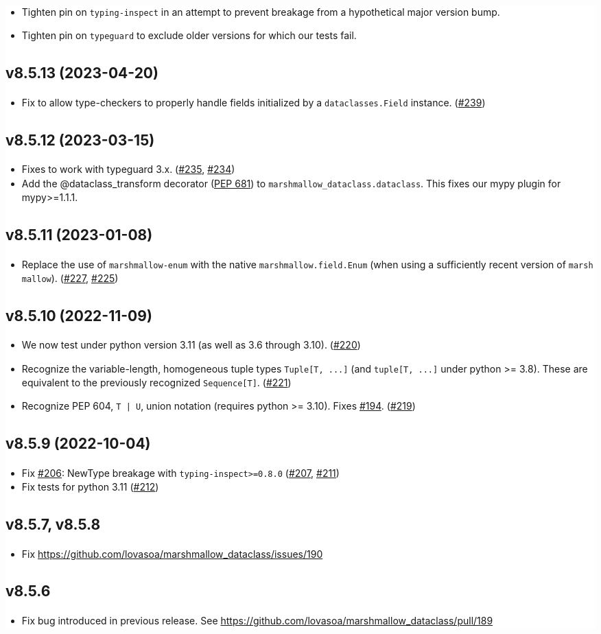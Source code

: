  - Tighten pin on `typing-inspect` in an attempt to prevent
   breakage from a hypothetical major version bump.

 - Tighten pin on `typeguard` to exclude older versions
   for which our tests fail.

[#240]: https://github.com/lovasoa/marshmallow_dataclass/issues/240

## v8.5.13 (2023-04-20)

 - Fix to allow type-checkers to properly handle fields initialized
   by a `dataclasses.Field` instance. ([#239])

[#239]: https://github.com/lovasoa/marshmallow_dataclass/pull/239

## v8.5.12 (2023-03-15)

 - Fixes to work with typeguard 3.x. ([#235], [#234])
 - Add the @dataclass_transform decorator ([PEP 681]) to
   `marshmallow_dataclass.dataclass`. This fixes our mypy plugin for
   mypy>=1.1.1.

[#234]: https://github.com/lovasoa/marshmallow_dataclass/issues/234
[#235]: https://github.com/lovasoa/marshmallow_dataclass/pull/235
[PEP 681]: https://peps.python.org/pep-0681/

## v8.5.11 (2023-01-08)

 - Replace the use of `marshmallow-enum` with the native
   `marshmallow.field.Enum` (when using a sufficiently recent version
   of `marshmallow`). ([#227][], [#225][])

[#225]: https://github.com/lovasoa/marshmallow_dataclass/issues/225
[#227]: https://github.com/lovasoa/marshmallow_dataclass/pull/227

## v8.5.10 (2022-11-09)

 - We now test under python version 3.11 (as well as 3.6 through 3.10). ([#220][])

 - Recognize the variable-length, homogeneous tuple types `Tuple[T,
   ...]` (and `tuple[T, ...]` under python >= 3.8).  These are
   equivalent to the previously recognized `Sequence[T]`. ([#221][])

 - Recognize PEP 604, `T | U`, union notation (requires python >=
   3.10). Fixes [#194][]. ([#219][])

[#181]: https://github.com/lovasoa/marshmallow_dataclass/issues/181
[#194]: https://github.com/lovasoa/marshmallow_dataclass/issues/194
[#219]: https://github.com/lovasoa/marshmallow_dataclass/pull/219
[#220]: https://github.com/lovasoa/marshmallow_dataclass/pull/220
[#221]: https://github.com/lovasoa/marshmallow_dataclass/pull/221

## v8.5.9 (2022-10-04)

 - Fix [#206][]: NewType breakage with `typing-inspect>=0.8.0`
   ([#207][], [#211][])
 - Fix tests for python 3.11 ([#212][])
 
[#206]: https://github.com/lovasoa/marshmallow_dataclass/issues/206
[#207]: https://github.com/lovasoa/marshmallow_dataclass/pull/207
[#211]: https://github.com/lovasoa/marshmallow_dataclass/pull/211
[#212]: https://github.com/lovasoa/marshmallow_dataclass/pull/212

## v8.5.7, v8.5.8

 - Fix https://github.com/lovasoa/marshmallow_dataclass/issues/190

## v8.5.6

 - Fix bug introduced in previous release. See https://github.com/lovasoa/marshmallow_dataclass/pull/189


[#272]: https://github.com/lovasoa/marshmallow_dataclass/issues/272
[#273]: https://github.com/lovasoa/marshmallow_dataclass/pull/273
[#250]: https://github.com/lovasoa/marshmallow_dataclass/issues/250
[#257]: https://github.com/lovasoa/marshmallow_dataclass/pull/257
[#260]: https://github.com/lovasoa/marshmallow_dataclass/pull/260
[#261]: https://github.com/lovasoa/marshmallow_dataclass/pull/261
[#263]: https://github.com/lovasoa/marshmallow_dataclass/pull/263
[#198]: https://github.com/lovasoa/marshmallow_dataclass/issues/198
[#247]: https://github.com/lovasoa/marshmallow_dataclass/issues/247
[#248]: https://github.com/lovasoa/marshmallow_dataclass/pull/248
[#249]: https://github.com/lovasoa/marshmallow_dataclass/pull/249
[#258]: https://github.com/lovasoa/marshmallow_dataclass/pull/258